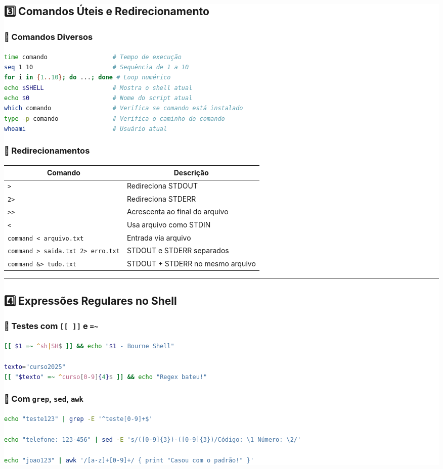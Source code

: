 ## 3️⃣ Comandos Úteis e Redirecionamento

### 🧾 Comandos Diversos

```bash
time comando                  # Tempo de execução
seq 1 10                      # Sequência de 1 a 10
for i in {1..10}; do ...; done # Loop numérico
echo $SHELL                   # Mostra o shell atual
echo $0                       # Nome do script atual
which comando                 # Verifica se comando está instalado
type -p comando               # Verifica o caminho do comando
whoami                        # Usuário atual
```

### 🔁 Redirecionamentos

| Comando                           | Descrição                        |
| --------------------------------- | -------------------------------- |
| `>`                               | Redireciona STDOUT               |
| `2>`                              | Redireciona STDERR               |
| `>>`                              | Acrescenta ao final do arquivo   |
| `<`                               | Usa arquivo como STDIN           |
| `command < arquivo.txt`           | Entrada via arquivo              |
| `command > saida.txt 2> erro.txt` | STDOUT e STDERR separados        |
| `command &> tudo.txt`             | STDOUT + STDERR no mesmo arquivo |

---

## 4️⃣ Expressões Regulares no Shell

### 🧪 Testes com `[[ ]]` e `=~`

```bash
[[ $1 =~ ^sh|SH$ ]] && echo "$1 - Bourne Shell"

texto="curso2025"
[[ "$texto" =~ ^curso[0-9]{4}$ ]] && echo "Regex bateu!"
```

### 📎 Com `grep`, `sed`, `awk`

```bash
echo "teste123" | grep -E '^teste[0-9]+$'

echo "telefone: 123-456" | sed -E 's/([0-9]{3})-([0-9]{3})/Código: \1 Número: \2/'

echo "joao123" | awk '/[a-z]+[0-9]+/ { print "Casou com o padrão!" }'
```
